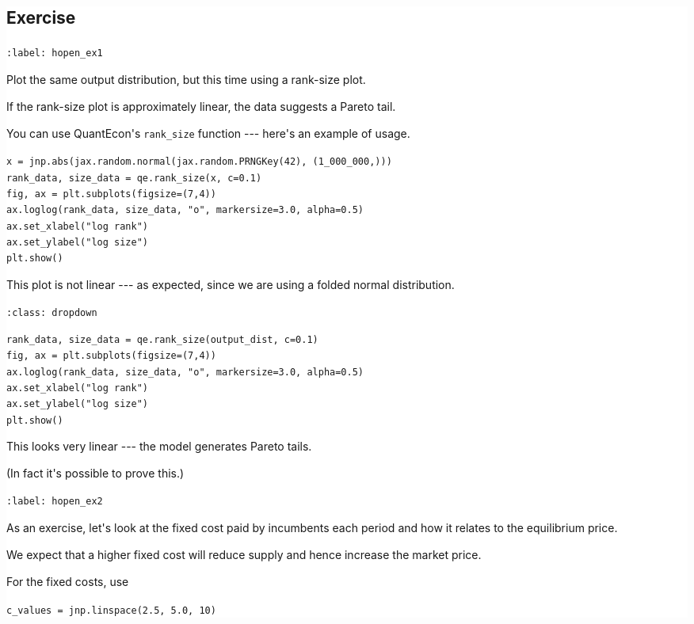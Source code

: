 ## Exercise


```{exercise-start}
:label: hopen_ex1
```

Plot the same output distribution, but this time using a rank-size plot.

If the rank-size plot is approximately linear, the data suggests a Pareto tail.

You can use QuantEcon's `rank_size` function --- here's an example of usage.

```{code-cell} ipython3
x = jnp.abs(jax.random.normal(jax.random.PRNGKey(42), (1_000_000,)))
rank_data, size_data = qe.rank_size(x, c=0.1)
fig, ax = plt.subplots(figsize=(7,4))
ax.loglog(rank_data, size_data, "o", markersize=3.0, alpha=0.5)
ax.set_xlabel("log rank")
ax.set_ylabel("log size")
plt.show()
```

This plot is not linear --- as expected, since we are using a folded normal distribution.


```{exercise-end}
```

```{solution-start} hopen_ex1
:class: dropdown
```

```{code-cell} ipython3
rank_data, size_data = qe.rank_size(output_dist, c=0.1)
fig, ax = plt.subplots(figsize=(7,4))
ax.loglog(rank_data, size_data, "o", markersize=3.0, alpha=0.5)
ax.set_xlabel("log rank")
ax.set_ylabel("log size")
plt.show()
```

This looks very linear --- the model generates Pareto tails.

(In fact it's possible to prove this.)

```{solution-end}
```


```{exercise-start}
:label: hopen_ex2
```

As an exercise, let's look at the fixed cost paid by incumbents each period and how it relates to the equilibrium price.

We expect that a higher fixed cost will reduce supply and hence increase the market price.

For the fixed costs, use

```{code-cell} ipython3
c_values = jnp.linspace(2.5, 5.0, 10)
```

